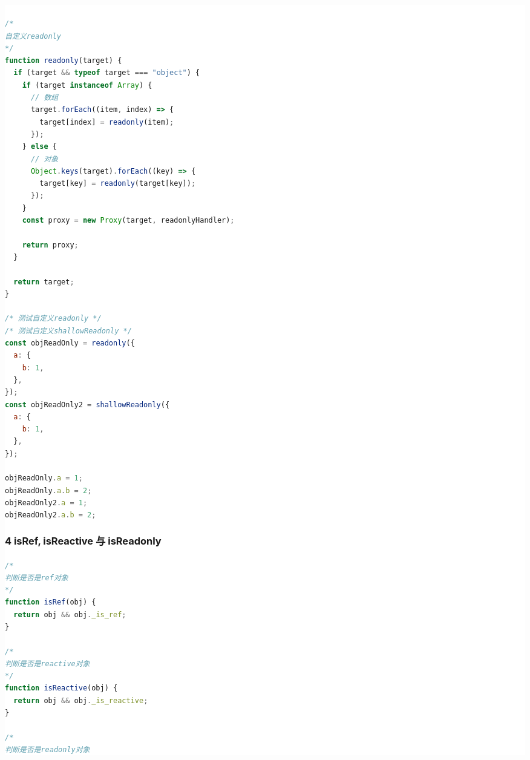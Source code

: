 ```js

/* 
自定义readonly
*/
function readonly(target) {
  if (target && typeof target === "object") {
    if (target instanceof Array) {
      // 数组
      target.forEach((item, index) => {
        target[index] = readonly(item);
      });
    } else {
      // 对象
      Object.keys(target).forEach((key) => {
        target[key] = readonly(target[key]);
      });
    }
    const proxy = new Proxy(target, readonlyHandler);

    return proxy;
  }

  return target;
}

/* 测试自定义readonly */
/* 测试自定义shallowReadonly */
const objReadOnly = readonly({
  a: {
    b: 1,
  },
});
const objReadOnly2 = shallowReadonly({
  a: {
    b: 1,
  },
});

objReadOnly.a = 1;
objReadOnly.a.b = 2;
objReadOnly2.a = 1;
objReadOnly2.a.b = 2;
```

### 4 isRef, isReactive 与 isReadonly

```js
/* 
判断是否是ref对象
*/
function isRef(obj) {
  return obj && obj._is_ref;
}

/* 
判断是否是reactive对象
*/
function isReactive(obj) {
  return obj && obj._is_reactive;
}

/* 
判断是否是readonly对象
```
